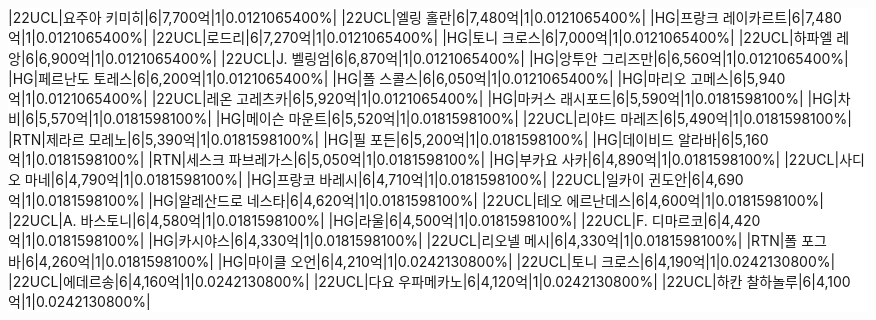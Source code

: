 |22UCL|요주아 키미히|6|7,700억|1|0.0121065400%|
|22UCL|엘링 홀란|6|7,480억|1|0.0121065400%|
|HG|프랑크 레이카르트|6|7,480억|1|0.0121065400%|
|22UCL|로드리|6|7,270억|1|0.0121065400%|
|HG|토니 크로스|6|7,000억|1|0.0121065400%|
|22UCL|하파엘 레앙|6|6,900억|1|0.0121065400%|
|22UCL|J. 벨링엄|6|6,870억|1|0.0121065400%|
|HG|앙투안 그리즈만|6|6,560억|1|0.0121065400%|
|HG|페르난도 토레스|6|6,200억|1|0.0121065400%|
|HG|폴 스콜스|6|6,050억|1|0.0121065400%|
|HG|마리오 고메스|6|5,940억|1|0.0121065400%|
|22UCL|레온 고레츠카|6|5,920억|1|0.0121065400%|
|HG|마커스 래시포드|6|5,590억|1|0.0181598100%|
|HG|차비|6|5,570억|1|0.0181598100%|
|HG|메이슨 마운트|6|5,520억|1|0.0181598100%|
|22UCL|리야드 마레즈|6|5,490억|1|0.0181598100%|
|RTN|제라르 모레노|6|5,390억|1|0.0181598100%|
|HG|필 포든|6|5,200억|1|0.0181598100%|
|HG|데이비드 알라바|6|5,160억|1|0.0181598100%|
|RTN|세스크 파브레가스|6|5,050억|1|0.0181598100%|
|HG|부카요 사카|6|4,890억|1|0.0181598100%|
|22UCL|사디오 마네|6|4,790억|1|0.0181598100%|
|HG|프랑코 바레시|6|4,710억|1|0.0181598100%|
|22UCL|일카이 귄도안|6|4,690억|1|0.0181598100%|
|HG|알레산드로 네스타|6|4,620억|1|0.0181598100%|
|22UCL|테오 에르난데스|6|4,600억|1|0.0181598100%|
|22UCL|A. 바스토니|6|4,580억|1|0.0181598100%|
|HG|라울|6|4,500억|1|0.0181598100%|
|22UCL|F. 디마르코|6|4,420억|1|0.0181598100%|
|HG|카시야스|6|4,330억|1|0.0181598100%|
|22UCL|리오넬 메시|6|4,330억|1|0.0181598100%|
|RTN|폴 포그바|6|4,260억|1|0.0181598100%|
|HG|마이클 오언|6|4,210억|1|0.0242130800%|
|22UCL|토니 크로스|6|4,190억|1|0.0242130800%|
|22UCL|에데르송|6|4,160억|1|0.0242130800%|
|22UCL|다요 우파메카노|6|4,120억|1|0.0242130800%|
|22UCL|하칸 찰하놀루|6|4,100억|1|0.0242130800%|
